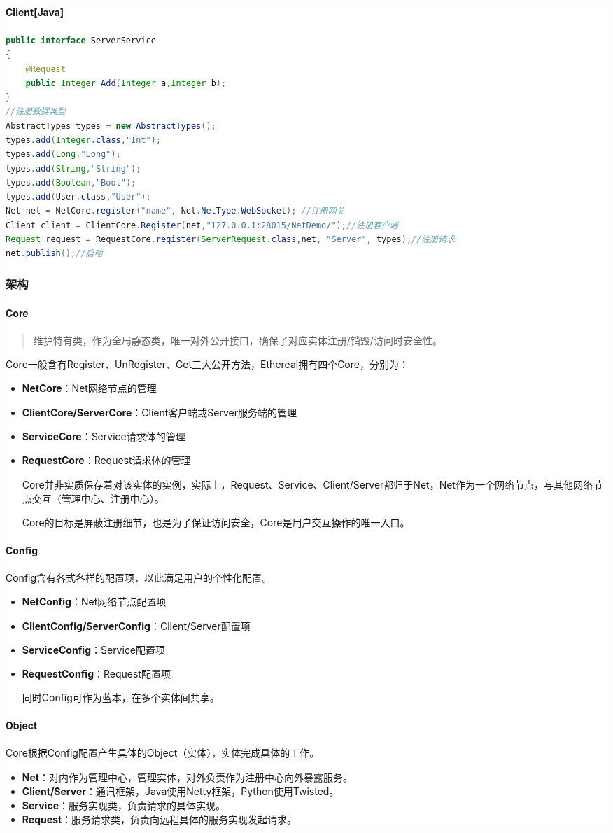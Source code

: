 #### Client\[Java\]

```java
public interface ServerService
{
    @Request
    public Integer Add(Integer a,Integer b);
}
//注册数据类型
AbstractTypes types = new AbstractTypes();
types.add(Integer.class,"Int");
types.add(Long,"Long");
types.add(String,"String");
types.add(Boolean,"Bool");
types.add(User.class,"User");
Net net = NetCore.register("name", Net.NetType.WebSocket); //注册网关
Client client = ClientCore.Register(net,"127.0.0.1:28015/NetDemo/");//注册客户端
Request request = RequestCore.register(ServerRequest.class,net, "Server", types);//注册请求
net.publish();//启动
```

### 架构

#### Core

> 维护特有类，作为全局静态类，唯一对外公开接口，确保了对应实体注册/销毁/访问时安全性。

Core一般含有Register、UnRegister、Get三大公开方法，Ethereal拥有四个Core，分别为：

* **NetCore**：Net网络节点的管理
* **ClientCore/ServerCore**：Client客户端或Server服务端的管理
* **ServiceCore**：Service请求体的管理
* **RequestCore**：Request请求体的管理

  Core并非实质保存着对该实体的实例，实际上，Request、Service、Client/Server都归于Net，Net作为一个网络节点，与其他网络节点交互（管理中心、注册中心）。

  Core的目标是屏蔽注册细节，也是为了保证访问安全，Core是用户交互操作的唯一入口。

#### Config

Config含有各式各样的配置项，以此满足用户的个性化配置。

* **NetConfig**：Net网络节点配置项
* **ClientConfig/ServerConfig**：Client/Server配置项
* **ServiceConfig**：Service配置项
* **RequestConfig**：Request配置项

  同时Config可作为蓝本，在多个实体间共享。

#### Object

Core根据Config配置产生具体的Object（实体），实体完成具体的工作。

* **Net**：对内作为管理中心，管理实体，对外负责作为注册中心向外暴露服务。
* **Client/Server**：通讯框架，Java使用Netty框架，Python使用Twisted。
* **Service**：服务实现类，负责请求的具体实现。
* **Request**：服务请求类，负责向远程具体的服务实现发起请求。
